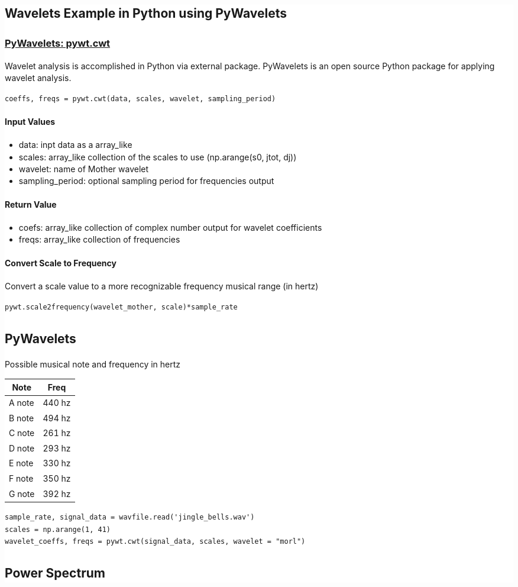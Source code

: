 ## Wavelets Example in Python using PyWavelets

### [PyWavelets: pywt.cwt](https://pywavelets.readthedocs.io/en/latest/ref/cwt.html#pywt.cwt)

Wavelet analysis is accomplished in Python via external package. PyWavelets is an open source Python package for applying wavelet analysis. 

```
coeffs, freqs = pywt.cwt(data, scales, wavelet, sampling_period)
```

#### Input Values
- data: inpt data as a array_like
- scales: array_like collection of the scales to use (np.arange(s0, jtot, dj))
- wavelet: name of Mother wavelet
- sampling_period: optional sampling period for frequencies output

#### Return Value
- coefs: array_like collection of complex number output for wavelet coefficients
- freqs: array_like collection of frequencies


#### Convert Scale to Frequency
Convert a scale value to a more recognizable frequency musical range (in hertz)
```
pywt.scale2frequency(wavelet_mother, scale)*sample_rate
```
## PyWavelets
Possible musical note and frequency in hertz

| Note   | Freq   |
|--------|--------|
| A note | 440 hz |
| B note | 494 hz |
| C note | 261 hz |
| D note | 293 hz |
| E note | 330 hz |
| F note | 350 hz |
| G note | 392 hz |

```
sample_rate, signal_data = wavfile.read('jingle_bells.wav')
scales = np.arange(1, 41)
wavelet_coeffs, freqs = pywt.cwt(signal_data, scales, wavelet = "morl")
```

## Power Spectrum
